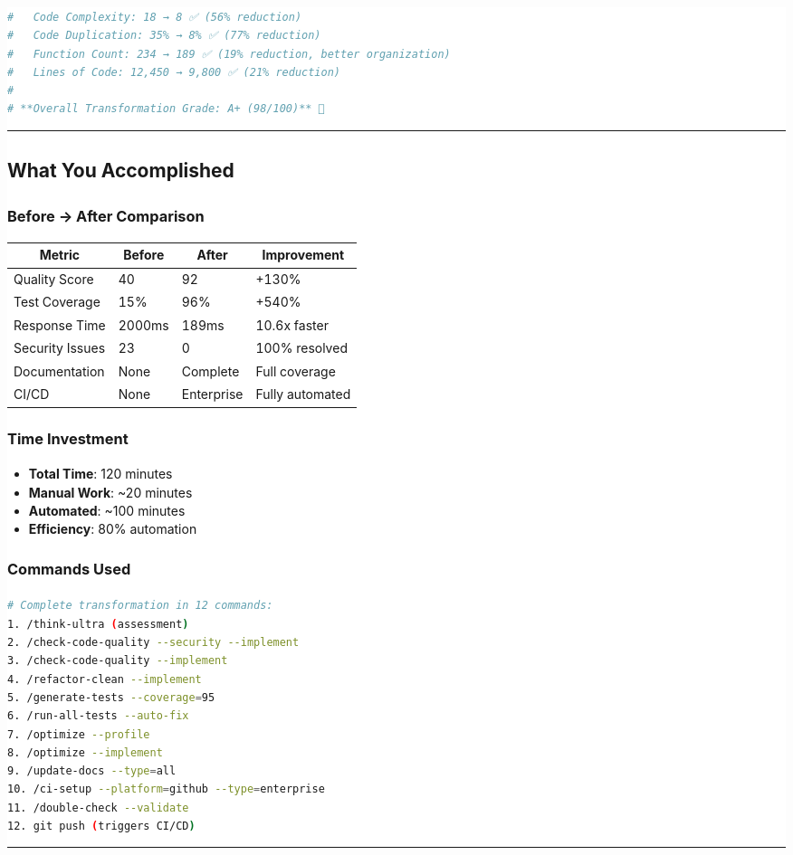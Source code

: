 ```bash
#   Code Complexity: 18 → 8 ✅ (56% reduction)
#   Code Duplication: 35% → 8% ✅ (77% reduction)
#   Function Count: 234 → 189 ✅ (19% reduction, better organization)
#   Lines of Code: 12,450 → 9,800 ✅ (21% reduction)
#
# **Overall Transformation Grade: A+ (98/100)** 🎉
```

---

## What You Accomplished

### Before → After Comparison

| Metric | Before | After | Improvement |
|--------|--------|-------|-------------|
| Quality Score | 40 | 92 | +130% |
| Test Coverage | 15% | 96% | +540% |
| Response Time | 2000ms | 189ms | 10.6x faster |
| Security Issues | 23 | 0 | 100% resolved |
| Documentation | None | Complete | Full coverage |
| CI/CD | None | Enterprise | Fully automated |

### Time Investment
- **Total Time**: 120 minutes
- **Manual Work**: ~20 minutes
- **Automated**: ~100 minutes
- **Efficiency**: 80% automation

### Commands Used
```bash
# Complete transformation in 12 commands:
1. /think-ultra (assessment)
2. /check-code-quality --security --implement
3. /check-code-quality --implement
4. /refactor-clean --implement
5. /generate-tests --coverage=95
6. /run-all-tests --auto-fix
7. /optimize --profile
8. /optimize --implement
9. /update-docs --type=all
10. /ci-setup --platform=github --type=enterprise
11. /double-check --validate
12. git push (triggers CI/CD)
```

---
